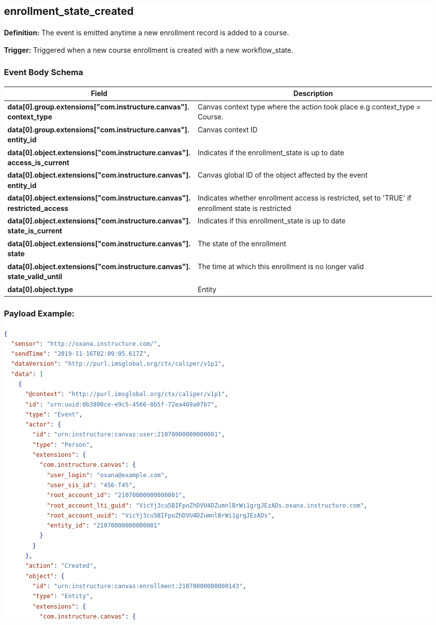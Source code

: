 


<h2 id="enrollment_state_created">enrollment_state_created</h2>

**Definition:** The event is emitted anytime a new enrollment record is added to a course.

**Trigger:** Triggered when a new course enrollment is created with a new workflow_state.


### Event Body Schema

| Field | Description |
|-|-|
| **data[0].group.extensions["com.instructure.canvas"].context_type** | Canvas context type where the action took place e.g context_type = Course. |
| **data[0].group.extensions["com.instructure.canvas"].entity_id** | Canvas context ID |
| **data[0].object.extensions["com.instructure.canvas"].access_is_current** | Indicates if the enrollment_state is up to date |
| **data[0].object.extensions["com.instructure.canvas"].entity_id** | Canvas global ID of the object affected by the event |
| **data[0].object.extensions["com.instructure.canvas"].restricted_access** | Indicates whether enrollment access is restricted, set to 'TRUE' if enrollment state is restricted |
| **data[0].object.extensions["com.instructure.canvas"].state_is_current** | Indicates if this enrollment_state is up to date |
| **data[0].object.extensions["com.instructure.canvas"].state** | The state of the enrollment |
| **data[0].object.extensions["com.instructure.canvas"].state_valid_until** | The time at which this enrollment is no longer valid |
| **data[0].object.type** | Entity |





### Payload Example:

```json
{
  "sensor": "http://oxana.instructure.com/",
  "sendTime": "2019-11-16T02:09:05.617Z",
  "dataVersion": "http://purl.imsglobal.org/ctx/caliper/v1p1",
  "data": [
    {
      "@context": "http://purl.imsglobal.org/ctx/caliper/v1p1",
      "id": "urn:uuid:0b3800ce-e9c5-4566-8b5f-72ea469a07b7",
      "type": "Event",
      "actor": {
        "id": "urn:instructure:canvas:user:21070000000000001",
        "type": "Person",
        "extensions": {
          "com.instructure.canvas": {
            "user_login": "oxana@example.com",
            "user_sis_id": "456-T45",
            "root_account_id": "21070000000000001",
            "root_account_lti_guid": "VicYj3cu5BIFpoZhDVU4DZumnlBrWi1grgJEzADs.oxana.instructure.com",
            "root_account_uuid": "VicYj3cu5BIFpoZhDVU4DZumnlBrWi1grgJEzADs",
            "entity_id": "21070000000000001"
          }
        }
      },
      "action": "Created",
      "object": {
        "id": "urn:instructure:canvas:enrollment:21070000000000143",
        "type": "Entity",
        "extensions": {
          "com.instructure.canvas": {
```